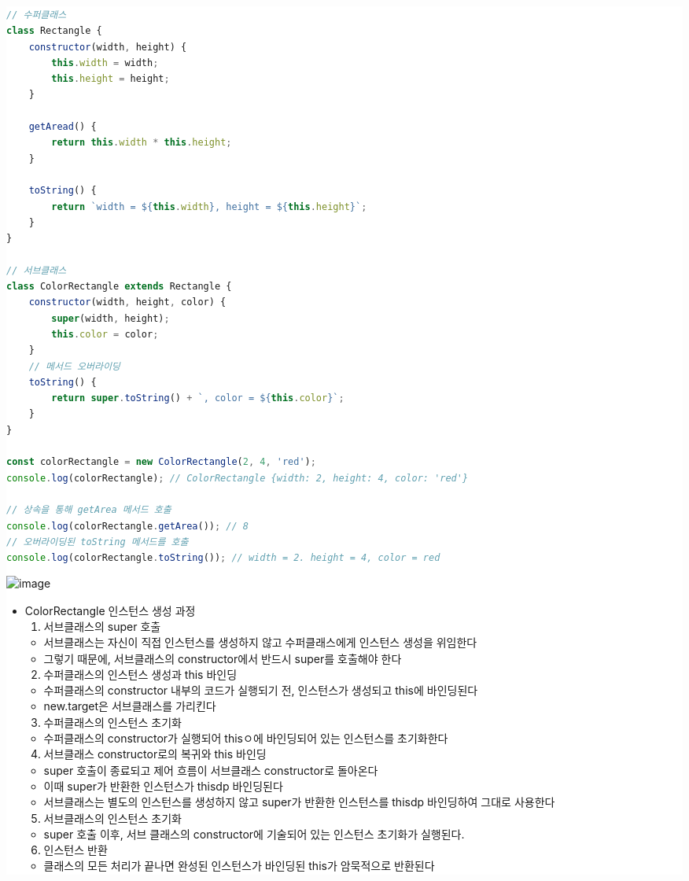 ```js
// 수퍼클래스
class Rectangle {
    constructor(width, height) {
        this.width = width;
        this.height = height;
    }

    getAread() {
        return this.width * this.height;
    }

    toString() {
        return `width = ${this.width}, height = ${this.height}`;
    }
}

// 서브클래스
class ColorRectangle extends Rectangle {
    constructor(width, height, color) {
        super(width, height);
        this.color = color;
    }
    // 메서드 오버라이딩
    toString() {
        return super.toString() + `, color = ${this.color}`;
    }
}

const colorRectangle = new ColorRectangle(2, 4, 'red');
console.log(colorRectangle); // ColorRectangle {width: 2, height: 4, color: 'red'}

// 상속을 통해 getArea 메서드 호출
console.log(colorRectangle.getArea()); // 8
// 오버라이딩된 toString 메서드를 호출
console.log(colorRectangle.toString()); // width = 2. height = 4, color = red
```

![image](https://github.com/namu56/modern-javascript-study/assets/107787137/209545ca-2ca2-4ce3-bbd0-90d299df6260)

-   ColorRectangle 인스턴스 생성 과정
    1. 서브클래스의 super 호출
    -   서브클래스는 자신이 직접 인스턴스를 생성하지 않고 수퍼클래스에게 인스턴스 생성을 위임한다
    -   그렇기 때문에, 서브클래스의 constructor에서 반드시 super를 호출해야 한다
    2. 수퍼클래스의 인스턴스 생성과 this 바인딩
    -   수퍼클래스의 constructor 내부의 코드가 실행되기 전, 인스턴스가 생성되고 this에 바인딩된다
    -   new.target은 서브클래스를 가리킨다
    3. 수퍼클래스의 인스턴스 초기화
    -   수퍼클래스의 constructor가 실행되어 thisㅇ에 바인딩되어 있는 인스턴스를 초기화한다
    4. 서브클래스 constructor로의 복귀와 this 바인딩
    -   super 호출이 종료되고 제어 흐름이 서브클래스 constructor로 돌아온다
    -   이때 super가 반환한 인스턴스가 thisdp 바인딩된다
    -   서브클래스는 별도의 인스턴스를 생성하지 않고 super가 반환한 인스턴스를 thisdp 바인딩하여 그대로 사용한다
    5. 서브클래스의 인스턴스 초기화
    -   super 호출 이후, 서브 클래스의 constructor에 기술되어 있는 인스턴스 초기화가 실행된다.
    6. 인스턴스 반환
    -   클래스의 모든 처리가 끝나면 완성된 인스턴스가 바인딩된 this가 암묵적으로 반환된다

